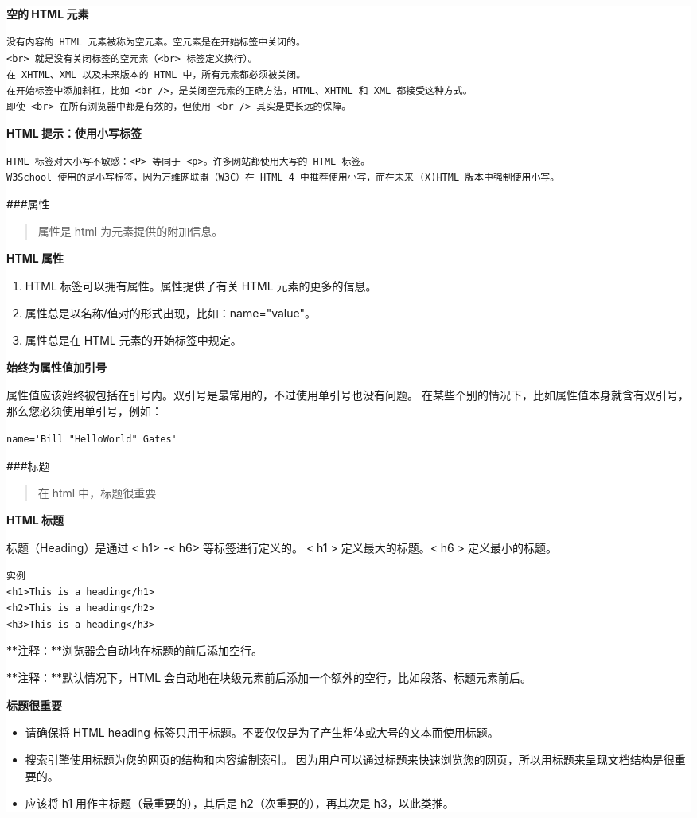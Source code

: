 **空的 HTML 元素**

	没有内容的 HTML 元素被称为空元素。空元素是在开始标签中关闭的。
	<br> 就是没有关闭标签的空元素（<br> 标签定义换行）。
	在 XHTML、XML 以及未来版本的 HTML 中，所有元素都必须被关闭。
	在开始标签中添加斜杠，比如 <br />，是关闭空元素的正确方法，HTML、XHTML 和 XML 都接受这种方式。
	即使 <br> 在所有浏览器中都是有效的，但使用 <br /> 其实是更长远的保障。

**HTML 提示：使用小写标签**

	HTML 标签对大小写不敏感：<P> 等同于 <p>。许多网站都使用大写的 HTML 标签。
	W3School 使用的是小写标签，因为万维网联盟（W3C）在 HTML 4 中推荐使用小写，而在未来 (X)HTML 版本中强制使用小写。

###属性
>属性是 html 为元素提供的附加信息。

**HTML 属性**



1. HTML 标签可以拥有属性。属性提供了有关 HTML 元素的更多的信息。


1. 属性总是以名称/值对的形式出现，比如：name="value"。


1. 属性总是在 HTML 元素的开始标签中规定。


**始终为属性值加引号**

属性值应该始终被包括在引号内。双引号是最常用的，不过使用单引号也没有问题。
在某些个别的情况下，比如属性值本身就含有双引号，那么您必须使用单引号，例如：

	name='Bill "HelloWorld" Gates'
###标题
>在 html 中，标题很重要

**HTML 标题**

标题（Heading）是通过	< h1> -< h6> 等标签进行定义的。
< h1 > 定义最大的标题。< h6 > 定义最小的标题。

	实例
	<h1>This is a heading</h1>
	<h2>This is a heading</h2>
	<h3>This is a heading</h3>


**注释：**浏览器会自动地在标题的前后添加空行。

**注释：**默认情况下，HTML 会自动地在块级元素前后添加一个额外的空行，比如段落、标题元素前后。

**标题很重要**



- 请确保将 HTML heading 标签只用于标题。不要仅仅是为了产生粗体或大号的文本而使用标题。


- 搜索引擎使用标题为您的网页的结构和内容编制索引。
因为用户可以通过标题来快速浏览您的网页，所以用标题来呈现文档结构是很重要的。


- 应该将 h1 用作主标题（最重要的），其后是 h2（次重要的），再其次是 h3，以此类推。
